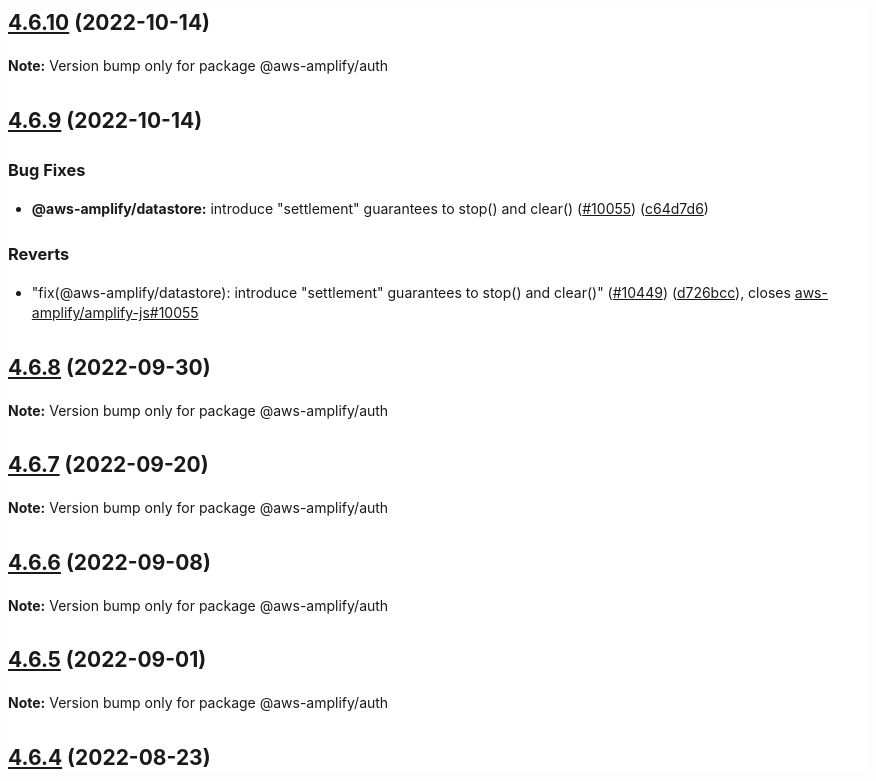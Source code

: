## [4.6.10](https://github.com/aws-amplify/amplify-js/compare/@aws-amplify/auth@4.6.9...@aws-amplify/auth@4.6.10) (2022-10-14)

**Note:** Version bump only for package @aws-amplify/auth

## [4.6.9](https://github.com/aws-amplify/amplify-js/compare/@aws-amplify/auth@4.6.8...@aws-amplify/auth@4.6.9) (2022-10-14)

### Bug Fixes

- **@aws-amplify/datastore:** introduce "settlement" guarantees to stop() and clear() ([#10055](https://github.com/aws-amplify/amplify-js/issues/10055)) ([c64d7d6](https://github.com/aws-amplify/amplify-js/commit/c64d7d6284bc7b41a5a65b4b47d35ea274aed6b3))

### Reverts

- "fix(@aws-amplify/datastore): introduce "settlement" guarantees to stop() and clear()" ([#10449](https://github.com/aws-amplify/amplify-js/issues/10449)) ([d726bcc](https://github.com/aws-amplify/amplify-js/commit/d726bccca9712b8f43bc273052f970f8f931dd8c)), closes [aws-amplify/amplify-js#10055](https://github.com/aws-amplify/amplify-js/issues/10055)

## [4.6.8](https://github.com/aws-amplify/amplify-js/compare/@aws-amplify/auth@4.6.6...@aws-amplify/auth@4.6.8) (2022-09-30)

**Note:** Version bump only for package @aws-amplify/auth

## [4.6.7](https://github.com/aws-amplify/amplify-js/compare/@aws-amplify/auth@4.6.6...@aws-amplify/auth@4.6.7) (2022-09-20)

**Note:** Version bump only for package @aws-amplify/auth

## [4.6.6](https://github.com/aws-amplify/amplify-js/compare/@aws-amplify/auth@4.6.5...@aws-amplify/auth@4.6.6) (2022-09-08)

**Note:** Version bump only for package @aws-amplify/auth

## [4.6.5](https://github.com/aws-amplify/amplify-js/compare/@aws-amplify/auth@4.6.4...@aws-amplify/auth@4.6.5) (2022-09-01)

**Note:** Version bump only for package @aws-amplify/auth

## [4.6.4](https://github.com/aws-amplify/amplify-js/compare/@aws-amplify/auth@4.6.3...@aws-amplify/auth@4.6.4) (2022-08-23)
